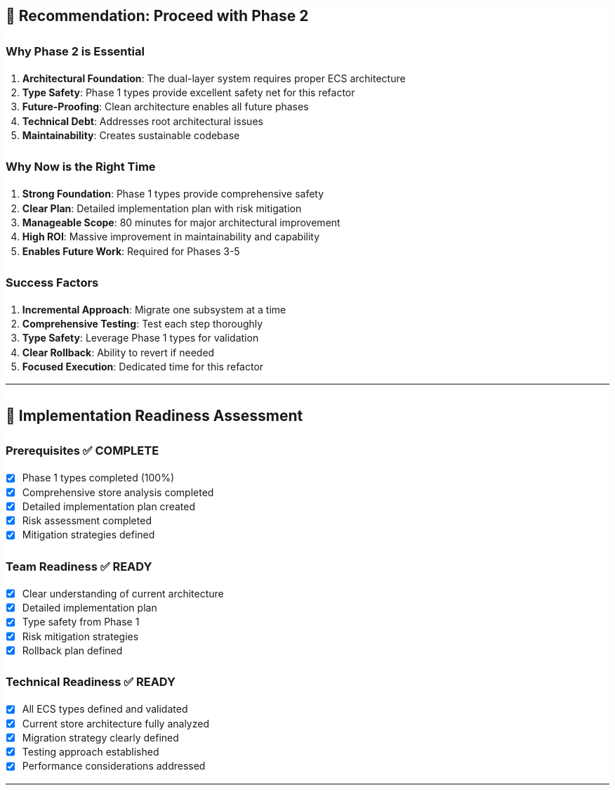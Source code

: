 
## 🎯 **Recommendation: Proceed with Phase 2**

### **Why Phase 2 is Essential**
1. **Architectural Foundation**: The dual-layer system requires proper ECS architecture
2. **Type Safety**: Phase 1 types provide excellent safety net for this refactor
3. **Future-Proofing**: Clean architecture enables all future phases
4. **Technical Debt**: Addresses root architectural issues
5. **Maintainability**: Creates sustainable codebase

### **Why Now is the Right Time**
1. **Strong Foundation**: Phase 1 types provide comprehensive safety
2. **Clear Plan**: Detailed implementation plan with risk mitigation
3. **Manageable Scope**: 80 minutes for major architectural improvement
4. **High ROI**: Massive improvement in maintainability and capability
5. **Enables Future Work**: Required for Phases 3-5

### **Success Factors**
1. **Incremental Approach**: Migrate one subsystem at a time
2. **Comprehensive Testing**: Test each step thoroughly
3. **Type Safety**: Leverage Phase 1 types for validation
4. **Clear Rollback**: Ability to revert if needed
5. **Focused Execution**: Dedicated time for this refactor

---

## 🚀 **Implementation Readiness Assessment**

### **Prerequisites** ✅ **COMPLETE**
- [x] Phase 1 types completed (100%)
- [x] Comprehensive store analysis completed
- [x] Detailed implementation plan created
- [x] Risk assessment completed
- [x] Mitigation strategies defined

### **Team Readiness** ✅ **READY**
- [x] Clear understanding of current architecture
- [x] Detailed implementation plan
- [x] Type safety from Phase 1
- [x] Risk mitigation strategies
- [x] Rollback plan defined

### **Technical Readiness** ✅ **READY**
- [x] All ECS types defined and validated
- [x] Current store architecture fully analyzed
- [x] Migration strategy clearly defined
- [x] Testing approach established
- [x] Performance considerations addressed

---